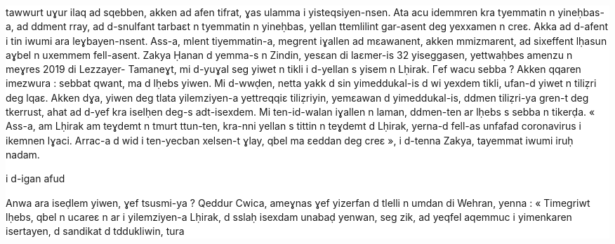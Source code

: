 tawwurt  uɣur  ilaq  ad  sqebben, 
akken ad afen tifrat, ɣas ulamma 
i yisteqsiyen-nsen.
Ata acu idemmren kra tyemmatin 
n yineḥbas-a, ad ddment rray, ad 
d-snulfant  tarbaɛt  n  tyemmatin 
n  yineḥbas,  yellan 
ttemlilint 
gar-asent  deg  yexxamen  n  creɛ. 
Akka  ad  d-afent  i  tin  iwumi  ara 
leɣbayen-nsent.  Ass-a, 
mlent 
tiyemmatin-a, megrent iɣallen ad 
mɛawanent,  akken  mmizmarent, 
ad  sixeffent 
lḥasun  aɣbel  n 
uxemmem fell-asent.
Zakya  Ḥanan  d  yemma-s  n 
Zindin,  yesɛan  di  laɛmer-is  32 
yiseggasen,  yettwaḥbes  amenzu 
n  meɣres  2019  di  Lezzayer-
Tamaneɣt,  mi  d-yuɣal  seg  yiwet 
n tikli i d-yellan s yisem n Lḥirak. 
Γef wacu sebba ? Akken qqaren 
imezwura  :  sebbat  qwant,  ma 
d  lḥebs  yiwen.  Mi  d-wwḍen, 
netta  yakk  d  sin  yimeddukal-is 
d  wi  yexdem  tikli,  ufan-d  yiwet 
n  tiliẓri  deg  lqaɛ.  Akken  dɣa, 
yiwen  deg 
tlata  yilemziyen-a 
yettreqqiɛ tiliẓriyin, yemɛawan d 
yimeddukal-is,  ddmen  tiliẓri-ya 
gren-t deg tkerrust, ahat ad d-yef 
kra  iselḥen  deg-s  adt-isexdem. 
Mi ten-id-walan iɣallen n laman, 
ddmen-ten  ar  lḥebs  s  sebba  n 
tikerḍa. 
«  Ass-a,  am  Lḥirak  am  teɣdemt 
n tmurt ttun-ten, kra-nni yellan s 
tittin n teɣdemt d Lḥirak, yerna-d 
fell-as  unfafad  coronavirus 
i 
ikemnen  lɣaci.  Arrac-a  d  wid  i 
ten-yecban  xelsen-t  ɣlay,  qbel 
ma  ɛeddan  deg  creɛ »,  i  d-tenna 
Zakya,  tayemmat  iwumi  iruḥ 
nadam.

i  d-igan  afud 

Anwa  ara  iseḍlem  yiwen, 
ɣef tsusmi-ya ?
Qeddur  Cwica,  ameɣnas  ɣef 
yizerfan  d  tlelli  n  umdan  di 
Wehran,  yenna  :  «  Timegriwt 
lḥebs,  qbel  n  ucareɛ  n 
ar 
i 
yilemziyen-a 
Lḥirak,  d  sslaḥ  isexdam  unabaḍ 
yenwan,  seg  zik,  ad  yeqfel 
aqemmuc i yimenkaren isertayen, 
d  sandikat  d  tddukliwin,  tura 